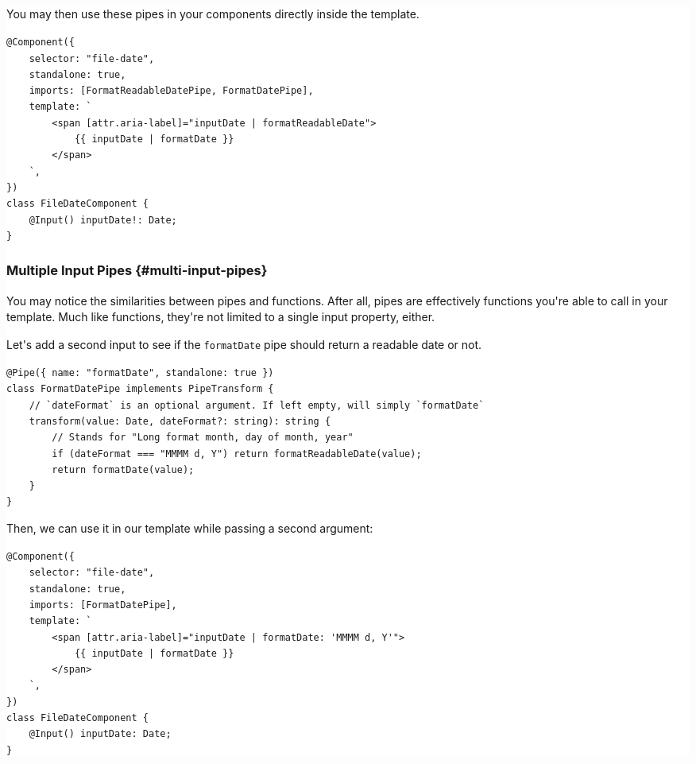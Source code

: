 You may then use these pipes in your components directly inside the template.

```angular-ts
@Component({
	selector: "file-date",
	standalone: true,
	imports: [FormatReadableDatePipe, FormatDatePipe],
	template: `
		<span [attr.aria-label]="inputDate | formatReadableDate">
			{{ inputDate | formatDate }}
		</span>
	`,
})
class FileDateComponent {
	@Input() inputDate!: Date;
}
```


<iframe data-frame-title="Angular Computed Values - StackBlitz" src="uu-code:./ffg-fundamentals-angular-computed-values-47?template=node&embed=1&file=src%2Fmain.ts"></iframe>


### Multiple Input Pipes {#multi-input-pipes}

You may notice the similarities between pipes and functions. After all, pipes are effectively functions you're able to call in your template. Much like functions, they're not limited to a single input property, either.

Let's add a second input to see if the `formatDate` pipe should return a readable date or not.

```angular-ts
@Pipe({ name: "formatDate", standalone: true })
class FormatDatePipe implements PipeTransform {
	// `dateFormat` is an optional argument. If left empty, will simply `formatDate`
	transform(value: Date, dateFormat?: string): string {
		// Stands for "Long format month, day of month, year"
		if (dateFormat === "MMMM d, Y") return formatReadableDate(value);
		return formatDate(value);
	}
}
```

Then, we can use it in our template while passing a second argument:

```angular-ts
@Component({
	selector: "file-date",
	standalone: true,
	imports: [FormatDatePipe],
	template: `
		<span [attr.aria-label]="inputDate | formatDate: 'MMMM d, Y'">
			{{ inputDate | formatDate }}
		</span>
	`,
})
class FileDateComponent {
	@Input() inputDate: Date;
}
```
